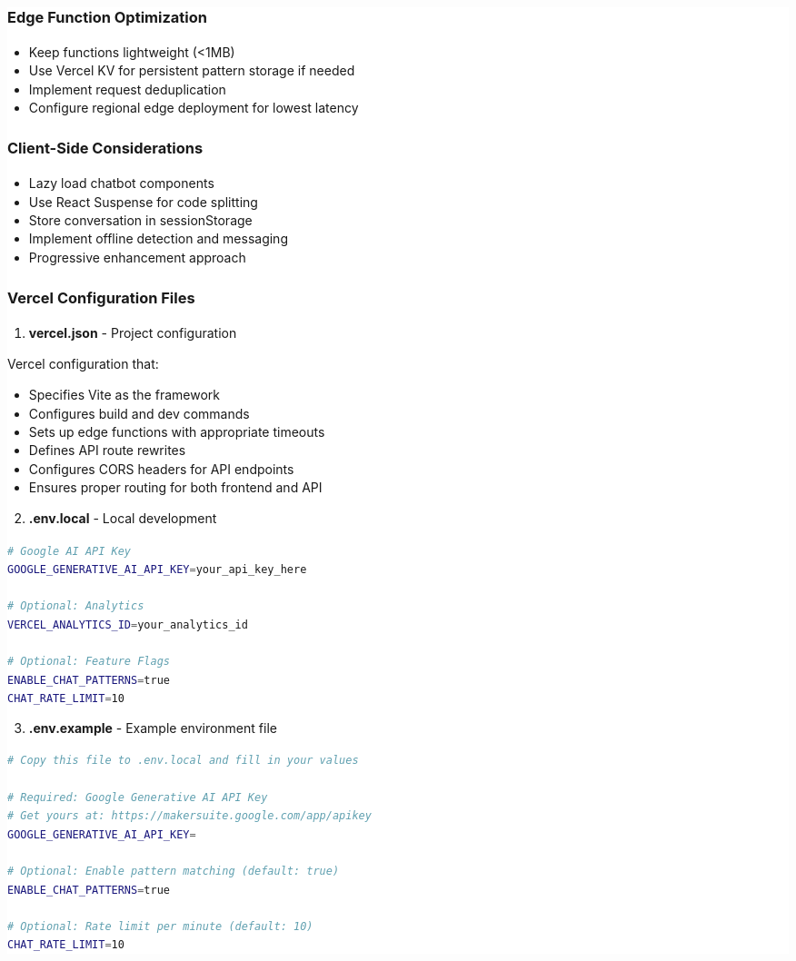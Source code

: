 ### Edge Function Optimization

- Keep functions lightweight (<1MB)
- Use Vercel KV for persistent pattern storage if needed
- Implement request deduplication
- Configure regional edge deployment for lowest latency

### Client-Side Considerations

- Lazy load chatbot components
- Use React Suspense for code splitting
- Store conversation in sessionStorage
- Implement offline detection and messaging
- Progressive enhancement approach

### Vercel Configuration Files

1. **vercel.json** - Project configuration

Vercel configuration that:
- Specifies Vite as the framework
- Configures build and dev commands
- Sets up edge functions with appropriate timeouts
- Defines API route rewrites
- Configures CORS headers for API endpoints
- Ensures proper routing for both frontend and API

2. **.env.local** - Local development

```bash
# Google AI API Key
GOOGLE_GENERATIVE_AI_API_KEY=your_api_key_here

# Optional: Analytics
VERCEL_ANALYTICS_ID=your_analytics_id

# Optional: Feature Flags
ENABLE_CHAT_PATTERNS=true
CHAT_RATE_LIMIT=10
```

3. **.env.example** - Example environment file

```bash
# Copy this file to .env.local and fill in your values

# Required: Google Generative AI API Key
# Get yours at: https://makersuite.google.com/app/apikey
GOOGLE_GENERATIVE_AI_API_KEY=

# Optional: Enable pattern matching (default: true)
ENABLE_CHAT_PATTERNS=true

# Optional: Rate limit per minute (default: 10)
CHAT_RATE_LIMIT=10
```
